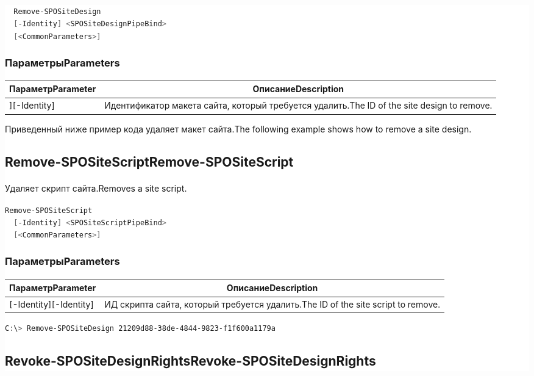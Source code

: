 ```powershell
  Remove-SPOSiteDesign
  [-Identity] <SPOSiteDesignPipeBind>
  [<CommonParameters>]
```

### <a name="parameters"></a><span data-ttu-id="a9168-223">Параметры</span><span class="sxs-lookup"><span data-stu-id="a9168-223">Parameters</span></span>

|<span data-ttu-id="a9168-224">Параметр</span><span class="sxs-lookup"><span data-stu-id="a9168-224">Parameter</span></span>     | <span data-ttu-id="a9168-225">Описание</span><span class="sxs-lookup"><span data-stu-id="a9168-225">Description</span></span>  |
|--------------|--------------|
| <span data-ttu-id="a9168-226">]</span><span class="sxs-lookup"><span data-stu-id="a9168-226">[-Identity]</span></span>  | <span data-ttu-id="a9168-227">Идентификатор макета сайта, который требуется удалить.</span><span class="sxs-lookup"><span data-stu-id="a9168-227">The ID of the site design to remove.</span></span> |

<span data-ttu-id="a9168-228">Приведенный ниже пример кода удаляет макет сайта.</span><span class="sxs-lookup"><span data-stu-id="a9168-228">The following example shows how to remove a site design.</span></span>

```powershell

```

## <a name="remove-spositescript"></a><span data-ttu-id="a9168-229">Remove-SPOSiteScript</span><span class="sxs-lookup"><span data-stu-id="a9168-229">Remove-SPOSiteScript</span></span>

<span data-ttu-id="a9168-230">Удаляет скрипт сайта.</span><span class="sxs-lookup"><span data-stu-id="a9168-230">Removes a site script.</span></span> 

```powershell
Remove-SPOSiteScript
  [-Identity] <SPOSiteScriptPipeBind>
  [<CommonParameters>]
```

### <a name="parameters"></a><span data-ttu-id="a9168-231">Параметры</span><span class="sxs-lookup"><span data-stu-id="a9168-231">Parameters</span></span>

|<span data-ttu-id="a9168-232">Параметр</span><span class="sxs-lookup"><span data-stu-id="a9168-232">Parameter</span></span>     | <span data-ttu-id="a9168-233">Описание</span><span class="sxs-lookup"><span data-stu-id="a9168-233">Description</span></span>  |
|--------------|--------------|
| <span data-ttu-id="a9168-234">[-Identity]</span><span class="sxs-lookup"><span data-stu-id="a9168-234">[-Identity]</span></span>  | <span data-ttu-id="a9168-235">ИД скрипта сайта, который требуется удалить.</span><span class="sxs-lookup"><span data-stu-id="a9168-235">The ID of the site script to remove.</span></span> |

```powershell
C:\> Remove-SPOSiteDesign 21209d88-38de-4844-9823-f1f600a1179a
```

## <a name="revoke-spositedesignrights"></a><span data-ttu-id="a9168-236">Revoke-SPOSiteDesignRights</span><span class="sxs-lookup"><span data-stu-id="a9168-236">Revoke-SPOSiteDesignRights</span></span>
